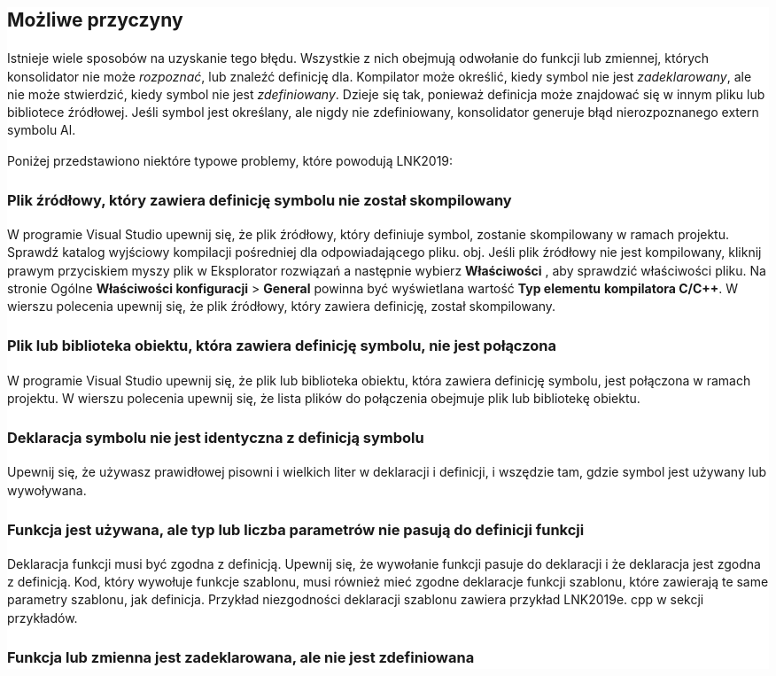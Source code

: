 ## <a name="possible-causes"></a>Możliwe przyczyny

Istnieje wiele sposobów na uzyskanie tego błędu. Wszystkie z nich obejmują odwołanie do funkcji lub zmiennej, których konsolidator nie może *rozpoznać*, lub znaleźć definicję dla. Kompilator może określić, kiedy symbol nie jest *zadeklarowany*, ale nie może stwierdzić, kiedy symbol nie jest *zdefiniowany*. Dzieje się tak, ponieważ definicja może znajdować się w innym pliku lub bibliotece źródłowej. Jeśli symbol jest określany, ale nigdy nie zdefiniowany, konsolidator generuje błąd nierozpoznanego extern symbolu Al.

Poniżej przedstawiono niektóre typowe problemy, które powodują LNK2019:

### <a name="the-source-file-that-contains-the-definition-of-the-symbol-isnt-compiled"></a>Plik źródłowy, który zawiera definicję symbolu nie został skompilowany

W programie Visual Studio upewnij się, że plik źródłowy, który definiuje symbol, zostanie skompilowany w ramach projektu. Sprawdź katalog wyjściowy kompilacji pośredniej dla odpowiadającego pliku. obj. Jeśli plik źródłowy nie jest kompilowany, kliknij prawym przyciskiem myszy plik w Eksplorator rozwiązań a następnie wybierz **Właściwości** , aby sprawdzić właściwości pliku. Na stronie Ogólne **Właściwości konfiguracji**  >  **General** powinna być wyświetlana wartość **Typ elementu** **kompilatora C/C++**. W wierszu polecenia upewnij się, że plik źródłowy, który zawiera definicję, został skompilowany.

### <a name="the-object-file-or-library-that-contains-the-definition-of-the-symbol-isnt-linked"></a>Plik lub biblioteka obiektu, która zawiera definicję symbolu, nie jest połączona

W programie Visual Studio upewnij się, że plik lub biblioteka obiektu, która zawiera definicję symbolu, jest połączona w ramach projektu. W wierszu polecenia upewnij się, że lista plików do połączenia obejmuje plik lub bibliotekę obiektu.

### <a name="the-declaration-of-the-symbol-isnt-spelled-the-same-as-the-definition-of-the-symbol"></a>Deklaracja symbolu nie jest identyczna z definicją symbolu

Upewnij się, że używasz prawidłowej pisowni i wielkich liter w deklaracji i definicji, i wszędzie tam, gdzie symbol jest używany lub wywoływana.

### <a name="a-function-is-used-but-the-type-or-number-of-the-parameters-dont-match-the-function-definition"></a>Funkcja jest używana, ale typ lub liczba parametrów nie pasują do definicji funkcji

Deklaracja funkcji musi być zgodna z definicją. Upewnij się, że wywołanie funkcji pasuje do deklaracji i że deklaracja jest zgodna z definicją. Kod, który wywołuje funkcje szablonu, musi również mieć zgodne deklaracje funkcji szablonu, które zawierają te same parametry szablonu, jak definicja. Przykład niezgodności deklaracji szablonu zawiera przykład LNK2019e. cpp w sekcji przykładów.

### <a name="a-function-or-variable-is-declared-but-not-defined"></a>Funkcja lub zmienna jest zadeklarowana, ale nie jest zdefiniowana
